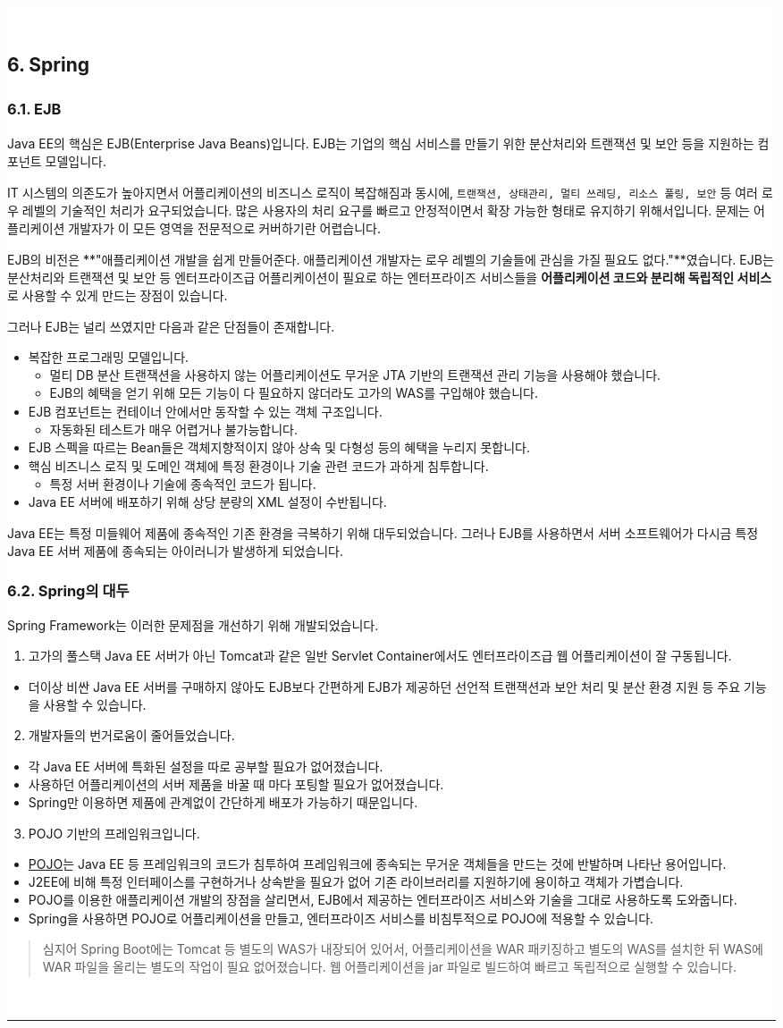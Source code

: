 <br>

## 6. Spring

### 6.1. EJB

Java EE의 핵심은 EJB(Enterprise Java Beans)입니다. EJB는 기업의 핵심 서비스를 만들기 위한 분산처리와 트랜잭션 및 보안 등을 지원하는 컴포넌트 모델입니다.

IT 시스템의 의존도가 높아지면서 어플리케이션의 비즈니스 로직이 복잡해짐과 동시에, ``트랜잭션, 상태관리, 멀티 쓰레딩, 리소스 풀링, 보안`` 등 여러 로우 레벨의 기술적인 처리가 요구되었습니다. 많은 사용자의 처리 요구를 빠르고 안정적이면서 확장 가능한 형태로 유지하기 위해서입니다. 문제는 어플리케이션 개발자가 이 모든 영역을 전문적으로 커버하기란 어렵습니다.

EJB의 비전은 **"애플리케이션 개발을 쉽게 만들어준다. 애플리케이션 개발자는 로우 레벨의 기술들에 관심을 가질 필요도 없다."**였습니다. EJB는 분산처리와 트랜잭션 및 보안 등 엔터프라이즈급 어플리케이션이 필요로 하는 엔터프라이즈 서비스들을 **어플리케이션 코드와 분리해 독립적인 서비스**로 사용할 수 있게 만드는 장점이 있습니다.

그러나 EJB는 널리 쓰였지만 다음과 같은 단점들이 존재합니다.

* 복잡한 프로그래밍 모델입니다.
  * 멀티 DB 분산 트랜잭션을 사용하지 않는 어플리케이션도 무거운 JTA 기반의 트랜잭션 관리 기능을 사용해야 했습니다.
  * EJB의 혜택을 얻기 위해 모든 기능이 다 필요하지 않더라도 고가의 WAS를 구입해야 했습니다.
* EJB 컴포넌트는 컨테이너 안에서만 동작할 수 있는 객체 구조입니다.
  * 자동화된 테스트가 매우 어렵거나 불가능합니다.
* EJB 스펙을 따르는 Bean들은 객체지향적이지 않아 상속 및 다형성 등의 혜택을 누리지 못합니다.
* 핵심 비즈니스 로직 및 도메인 객체에 특정 환경이나 기술 관련 코드가 과하게 침투합니다.
  * 특정 서버 환경이나 기술에 종속적인 코드가 됩니다.
* Java EE 서버에 배포하기 위해 상당 분량의 XML 설정이 수반됩니다.

Java EE는 특정 미들웨어 제품에 종속적인 기존 환경을 극복하기 위해 대두되었습니다. 그러나 EJB를 사용하면서 서버 소프트웨어가 다시금 특정 Java EE 서버 제품에 종속되는 아이러니가 발생하게 되었습니다.

### 6.2. Spring의 대두

Spring Framework는 이러한 문제점을 개선하기 위해 개발되었습니다.

1. 고가의 풀스택 Java EE 서버가 아닌 Tomcat과 같은 일반 Servlet Container에서도 엔터프라이즈급 웹 어플리케이션이 잘 구동됩니다.
  * 더이상 비싼 Java EE 서버를 구매하지 않아도 EJB보다 간편하게 EJB가 제공하던 선언적 트랜잭션과 보안 처리 및 분산 환경 지원 등 주요 기능을 사용할 수 있습니다.
2. 개발자들의 번거로움이 줄어들었습니다.
  * 각 Java EE 서버에 특화된 설정을 따로 공부할 필요가 없어졌습니다.
  * 사용하던 어플리케이션의 서버 제품을 바꿀 때 마다 포팅할 필요가 없어졌습니다.
  * Spring만 이용하면 제품에 관계없이 간단하게 배포가 가능하기 때문입니다.
3. POJO 기반의 프레임워크입니다.
  * [POJO](https://xlffm3.github.io/java/POJO_Bean/)는 Java EE 등 프레임워크의 코드가 침투하여 프레임워크에 종속되는 무거운 객체들을 만드는 것에 반발하며 나타난 용어입니다.
  * J2EE에 비해 특정 인터페이스를 구현하거나 상속받을 필요가 없어 기존 라이브러리를 지원하기에 용이하고 객체가 가볍습니다.
  * POJO를 이용한 애플리케이션 개발의 장점을 살리면서, EJB에서 제공하는 엔터프라이즈 서비스와 기술을 그대로 사용하도록 도와줍니다.
  * Spring을 사용하면 POJO로 어플리케이션을 만들고, 엔터프라이즈 서비스를 비침투적으로 POJO에 적용할 수 있습니다.

> 심지어 Spring Boot에는 Tomcat 등 별도의 WAS가 내장되어 있어서, 어플리케이션을 WAR 패키징하고 별도의 WAS를 설치한 뒤 WAS에 WAR 파일을 올리는 별도의 작업이 필요 없어졌습니다. 웹 어플리케이션을 jar 파일로 빌드하여 빠르고 독립적으로 실행할 수 있습니다.

<br>

---
